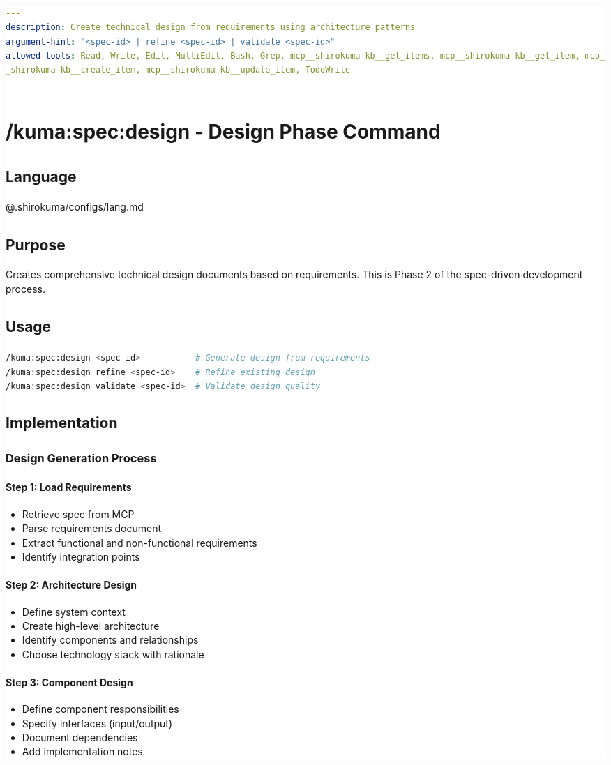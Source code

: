 ```yaml
---
description: Create technical design from requirements using architecture patterns
argument-hint: "<spec-id> | refine <spec-id> | validate <spec-id>"
allowed-tools: Read, Write, Edit, MultiEdit, Bash, Grep, mcp__shirokuma-kb__get_items, mcp__shirokuma-kb__get_item, mcp__shirokuma-kb__create_item, mcp__shirokuma-kb__update_item, TodoWrite
---
```


# /kuma:spec:design - Design Phase Command

## Language

@.shirokuma/configs/lang.md

## Purpose

Creates comprehensive technical design documents based on requirements. This is Phase 2 of the spec-driven development process.

## Usage

```bash
/kuma:spec:design <spec-id>           # Generate design from requirements
/kuma:spec:design refine <spec-id>    # Refine existing design
/kuma:spec:design validate <spec-id>  # Validate design quality
```

## Implementation

### Design Generation Process

#### Step 1: Load Requirements
- Retrieve spec from MCP
- Parse requirements document
- Extract functional and non-functional requirements
- Identify integration points

#### Step 2: Architecture Design
- Define system context
- Create high-level architecture
- Identify components and relationships
- Choose technology stack with rationale

#### Step 3: Component Design
- Define component responsibilities
- Specify interfaces (input/output)
- Document dependencies
- Add implementation notes
